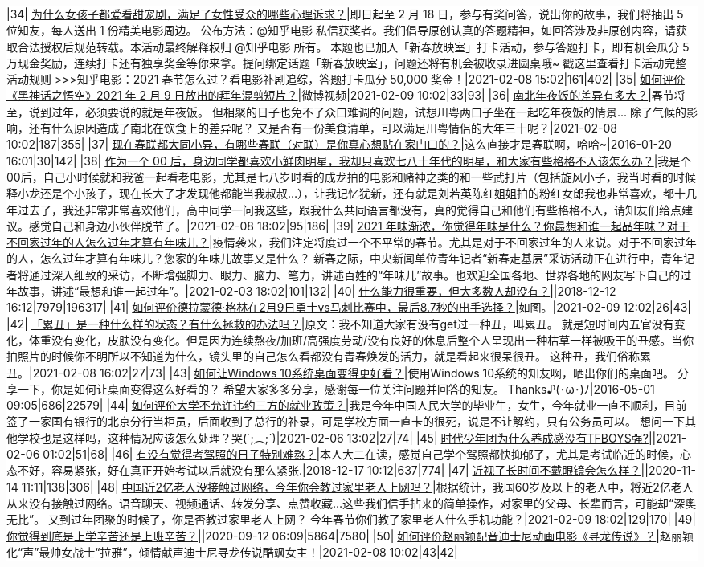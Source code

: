 |34| [为什么女孩子都爱看甜宠剧，满足了女性受众的哪些心理诉求？](https://www.zhihu.com/question/443456771)|即日起至 2 月 18 日，参与有奖问答，说出你的故事，我们将抽出 5 位知友，每人送出 1 份精美电影周边。 公布方法：@知乎电影 私信获奖者。我们倡导原创认真的答题精神，如回答涉及非原创内容，请获取合法授权后规范转载。本活动最终解释权归 @知乎电影 所有。 本题也已加入「新春放映室」打卡活动，参与答题打卡，即有机会瓜分 5 万现金奖励，连续打卡还有独享奖金等你来拿。提问绑定话题「新春放映室」，问题还将有机会被收录进圆桌哦~ 戳这里查看打卡活动完整活动规则 >>>知乎电影：2021 春节怎么过？看电影补剧追综，答题打卡瓜分 50,000 奖金！|2021-02-08 15:02|161|402|
|35| [如何评价《黑神话之悟空》2021 年 2 月 9 日放出的拜年混剪短片？](https://www.zhihu.com/question/443565420)|微博视频|2021-02-09 10:02|33|93|
|36| [南北年夜饭的差异有多大？](https://www.zhihu.com/question/443415997)|春节将至，说到过年，必须要说的就是年夜饭。 但相聚的日子也免不了众口难调的问题，试想川粤两口子坐在一起吃年夜饭的情景... 除了气候的影响，还有什么原因造成了南北在饮食上的差异呢？ 又是否有一份美食清单，可以满足川粤情侣的大年三十呢？|2021-02-08 10:02|187|355|
|37| [现在春联都大同小异，有哪些春联（对联）是你真心想贴在家门口的？](https://www.zhihu.com/question/39670983)|这么直接才是春联啊，哈哈~|2016-01-20 16:01|30|142|
|38| [作为一个 00 后，身边同学都喜欢小鲜肉明星，我却只喜欢七八十年代的明星，和大家有些格格不入该怎么办？](https://www.zhihu.com/question/443482978)|我是个00后，自己小时候就和我爸一起看老电影，尤其是七八岁时看的成龙拍的电影和赌神之类的和一些武打片（包括旋风小子，我当时看的时候释小龙还是个小孩子，现在长大了才发现他都能当我叔叔…），让我记忆犹新，还有就是刘若英陈红姐姐拍的粉红女郎我也非常喜欢，都十几年过去了，我还非常非常喜欢他们，高中同学一问我这些，跟我什么共同语言都没有，真的觉得自己和他们有些格格不入，请知友们给点建议。感觉自己和身边小伙伴脱节了。|2021-02-08 18:02|95|186|
|39| [2021 年味渐浓，你觉得年味是什么？你最想和谁一起品年味？对于不回家过年的人怎么过年才算有年味儿？](https://www.zhihu.com/question/442693718)|疫情袭来，我们注定将度过一个不平常的春节。尤其是对于不回家过年的人来说。对于不回家过年的人，怎么过年才算有年味儿？您家的年味儿故事又是什么？ 新春之际，中央新闻单位青年记者“新春走基层”采访活动正在进行中，青年记者将通过深入细致的采访，不断增强脚力、眼力、脑力、笔力，讲述百姓的“年味儿”故事。也欢迎全国各地、世界各地的网友写下自己的过年故事，讲述“最想和谁一起过年”。|2021-02-03 18:02|101|132|
|40| [什么能力很重要，但大多数人却没有？](https://www.zhihu.com/question/305507128)||2018-12-12 16:12|7979|196317|
|41| [如何评价德拉蒙德·格林在2月9日勇士vs马刺比赛中，最后8.7秒的出手选择？](https://www.zhihu.com/question/443578451)|如图。|2021-02-09 12:02|26|43|
|42| [「累丑」是一种什么样的状态？有什么拯救的办法吗？](https://www.zhihu.com/question/443461198)|原文：我不知道大家有没有get过一种丑，叫累丑。 就是短时间内五官没有变化，体重没有变化，皮肤没有变化。但是因为连续熬夜/加班/高强度劳动/没有良好的休息后整个人呈现出一种枯草一样被吸干的丑感。当你拍照片的时候你不明所以不知道为什么，镜头里的自己怎么看都没有青春焕发的活力，就是看起来很呆很丑。 这种丑，我们俗称累丑。|2021-02-08 16:02|27|73|
|43| [如何让Windows 10系统桌面变得更好看？](https://www.zhihu.com/question/45120814)|使用Windows 10系统的知友啊，晒出你们的桌面吧。 分享一下，你是如何让桌面变得这么好看的？ 希望大家多多分享，感谢每一位关注问题并回答的知友。 Thanks♪(･ω･)ﾉ|2016-05-01 09:05|686|22579|
|44| [如何评价大学不允许违约三方的就业政策？](https://www.zhihu.com/question/443135737)|我是今年中国人民大学的毕业生，女生，今年就业一直不顺利，目前签了一家国有银行的北京分行当柜员，后面收到了总行的补录，可是学校方面一直卡的很死，说是不让解约，只有公务员可以。 想问一下其他学校也是这样吗，这种情况应该怎么处理？哭(´;︵;`)|2021-02-06 13:02|27|74|
|45| [时代少年团为什么养成感没有TFBOYS强?](https://www.zhihu.com/question/443085295)||2021-02-06 01:02|51|68|
|46| [有没有觉得考驾照的日子特别难熬？](https://www.zhihu.com/question/305986066)|本人大二在读，感觉自己学个驾照都快抑郁了，尤其是考试临近的时候，心态不好，容易紧张，好在真正开始考试以后就没有那么紧张.|2018-12-17 10:12|637|774|
|47| [近视了长时间不戴眼镜会怎么样？](https://www.zhihu.com/question/430197372)||2020-11-14 11:11|138|306|
|48| [中国近2亿老人没接触过网络，今年你会教过家里老人上网吗？](https://www.zhihu.com/question/443625185)|根据统计，我国60岁及以上的老人中，将近2亿老人从来没有接触过网络。语音聊天、视频通话、转发分享、点赞收藏…这些我们信手拈来的简单操作，对家里的父母、长辈而言，可能却“深奥无比”。 又到过年团聚的时候了，你是否教过家里老人上网？ 今年春节你们教了家里老人什么手机功能？|2021-02-09 18:02|129|170|
|49| [你觉得到底是上学辛苦还是上班辛苦？](https://www.zhihu.com/question/420676486)||2020-09-12 06:09|5864|7580|
|50| [如何评价赵丽颖配音迪士尼动画电影《寻龙传说》？](https://www.zhihu.com/question/443417382)|赵丽颖化“声”最帅女战士“拉雅”，倾情献声迪士尼寻龙传说酷飒女主！|2021-02-08 10:02|43|42|


  